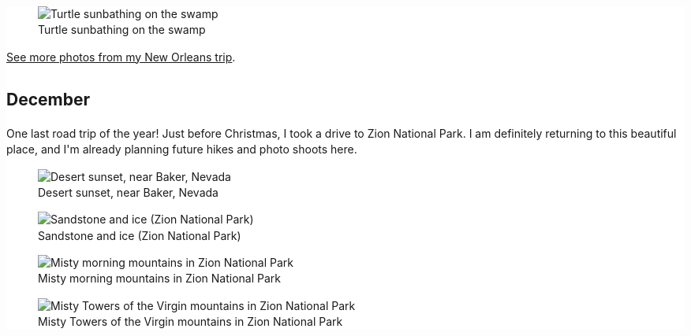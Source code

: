 <figure itemprop="image" itemscope="" itemtype="http://schema.org/ImageObject" class="center">
    <meta itemprop="width" content="1000" />
    <meta itemprop="height" content="666" />
    <meta itemprop="url" content="https://www.davidbcalhoun.com/wp-content/uploads/2016/2016-best-of-49-nov-new-orleans.jpg" />
    <img itemprop="contentUrl" src="https://www.davidbcalhoun.com/wp-content/uploads/2016/2016-best-of-49-nov-new-orleans.jpg" alt="Turtle sunbathing on the swamp" />
    <figcaption itemprop="caption">Turtle sunbathing on the swamp</figcaption>
</figure>

<a href="//davidbcalhoun.com/2016/new-orleans-trip-november-2016/">See more photos from my New Orleans trip</a>.

## December

One last road trip of the year!  Just before Christmas, I took a drive to Zion National Park.  I am definitely returning to this beautiful place, and I'm already planning future hikes and photo shoots here.

<figure itemprop="image" itemscope="" itemtype="http://schema.org/ImageObject" class="center">
    <meta itemprop="width" content="1000" />
    <meta itemprop="height" content="666" />
    <meta itemprop="url" content="https://www.davidbcalhoun.com/wp-content/uploads/2016/2016-best-of-50-dec-desert-near-baker.jpg" />
    <img itemprop="contentUrl" src="https://www.davidbcalhoun.com/wp-content/uploads/2016/2016-best-of-50-dec-desert-near-baker.jpg" alt="Desert sunset, near Baker, Nevada" />
    <figcaption itemprop="caption">Desert sunset, near Baker, Nevada</figcaption>
</figure>

<figure itemprop="image" itemscope="" itemtype="http://schema.org/ImageObject" class="center">
    <meta itemprop="width" content="666" />
    <meta itemprop="height" content="1000" />
    <meta itemprop="url" content="https://www.davidbcalhoun.com/wp-content/uploads/2016/2016-best-of-51-dec-zion.jpg" />
    <img itemprop="contentUrl" src="https://www.davidbcalhoun.com/wp-content/uploads/2016/2016-best-of-51-dec-zion.jpg" alt="Sandstone and ice (Zion National Park)" />
    <figcaption itemprop="caption">Sandstone and ice (Zion National Park)</figcaption>
</figure>

<figure itemprop="image" itemscope="" itemtype="http://schema.org/ImageObject" class="center">
    <meta itemprop="width" content="1000" />
    <meta itemprop="height" content="666" />
    <meta itemprop="url" content="https://www.davidbcalhoun.com/wp-content/uploads/2016/2016-best-of-52-dec-zion.jpg" />
    <img itemprop="contentUrl" src="https://www.davidbcalhoun.com/wp-content/uploads/2016/2016-best-of-52-dec-zion.jpg" alt="Misty morning mountains in Zion National Park" />
    <figcaption itemprop="caption">Misty morning mountains in Zion National Park</figcaption>
</figure>

<figure itemprop="image" itemscope="" itemtype="http://schema.org/ImageObject" class="center">
    <meta itemprop="width" content="1000" />
    <meta itemprop="height" content="666" />
    <meta itemprop="url" content="https://www.davidbcalhoun.com/wp-content/uploads/2016/2016-best-of-53-dec-zion.jpg" />
    <img itemprop="contentUrl" src="https://www.davidbcalhoun.com/wp-content/uploads/2016/2016-best-of-53-dec-zion.jpg" alt="Misty Towers of the Virgin mountains in Zion National Park" />
    <figcaption itemprop="caption">Misty Towers of the Virgin mountains in Zion National Park</figcaption>
</figure>
